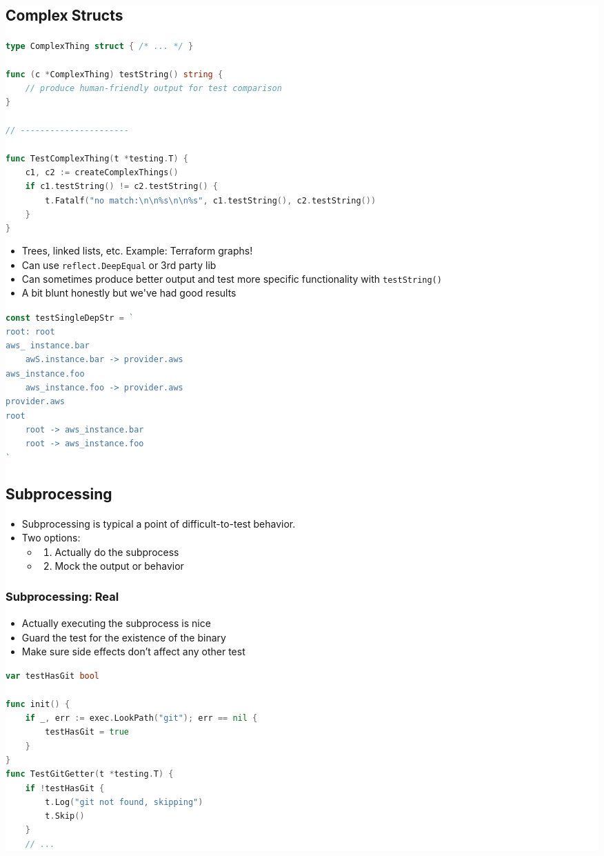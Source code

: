 ## Complex Structs

```go
type ComplexThing struct { /* ... */ }

func (c *ComplexThing) testString() string {
	// produce human-friendly output for test comparison
}

// ----------------------

func TestComplexThing(t *testing.T) {
	c1, c2 := createComplexThings()
	if c1.testString() != c2.testString() {
		t.Fatalf("no match:\n\n%s\n\n%s", c1.testString(), c2.testString())
	}
}
```

- Trees, linked lists, etc. Example: Terraform graphs!
- Can use `reflect.DeepEqual` or 3rd party lib
- Can sometimes produce better output and test more specific functionality with `testString()`
- A bit blunt honestly but we've had good results

```go
const testSingleDepStr = `
root: root
aws_ instance.bar
	awS.instance.bar -> provider.aws
aws_instance.foo
	aws_instance.foo -> provider.aws
provider.aws
root
	root -> aws_instance.bar
	root -> aws_instance.foo
`
```

## Subprocessing

- Subprocessing is typical a point of difficult-to-test behavior.
- Two options:
	- 1. Actually do the subprocess 
	- 2. Mock the output or behavior

### Subprocessing: Real

- Actually executing the subprocess is nice
- Guard the test for the existence of the binary 
- Make sure side effects don’t affect any other test

```go
var testHasGit bool

func init() {
	if _, err := exec.LookPath("git"); err == nil {
		testHasGit = true
	}
}
func TestGitGetter(t *testing.T) {
	if !testHasGit {
		t.Log("git not found, skipping")
		t.Skip()
	}
	// ...
```